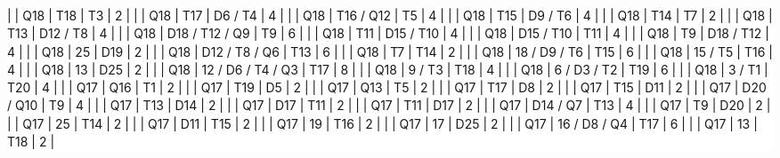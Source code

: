 |       |       Q18 |               T18 |        T3 |   2 |
|       |       Q18 |               T17 |   D6 / T4 |   4 |
|       |       Q18 |         T16 / Q12 |        T5 |   4 |
|       |       Q18 |               T15 |   D9 / T6 |   4 |
|       |       Q18 |               T14 |        T7 |   2 |
|       |       Q18 |               T13 |  D12 / T8 |   4 |
|       |       Q18 |    D18 / T12 / Q9 |        T9 |   6 |
|       |       Q18 |               T11 | D15 / T10 |   4 |
|       |       Q18 |         D15 / T10 |       T11 |   4 |
|       |       Q18 |                T9 | D18 / T12 |   4 |
|       |       Q18 |                25 |       D19 |   2 |
|       |       Q18 |     D12 / T8 / Q6 |       T13 |   6 |
|       |       Q18 |                T7 |       T14 |   2 |
|       |       Q18 |      18 / D9 / T6 |       T15 |   6 |
|       |       Q18 |           15 / T5 |       T16 |   4 |
|       |       Q18 |                13 |       D25 |   2 |
|       |       Q18 | 12 / D6 / T4 / Q3 |       T17 |   8 |
|       |       Q18 |            9 / T3 |       T18 |   4 |
|       |       Q18 |       6 / D3 / T2 |       T19 |   6 |
|       |       Q18 |            3 / T1 |       T20 |   4 |
|       |       Q17 |               Q16 |        T1 |   2 |
|       |       Q17 |               T19 |        D5 |   2 |
|       |       Q17 |               Q13 |        T5 |   2 |
|       |       Q17 |               T17 |        D8 |   2 |
|       |       Q17 |               T15 |       D11 |   2 |
|       |       Q17 |         D20 / Q10 |        T9 |   4 |
|       |       Q17 |               T13 |       D14 |   2 |
|       |       Q17 |               D17 |       T11 |   2 |
|       |       Q17 |               T11 |       D17 |   2 |
|       |       Q17 |          D14 / Q7 |       T13 |   4 |
|       |       Q17 |                T9 |       D20 |   2 |
|       |       Q17 |                25 |       T14 |   2 |
|       |       Q17 |               D11 |       T15 |   2 |
|       |       Q17 |                19 |       T16 |   2 |
|       |       Q17 |                17 |       D25 |   2 |
|       |       Q17 |      16 / D8 / Q4 |       T17 |   6 |
|       |       Q17 |                13 |       T18 |   2 |